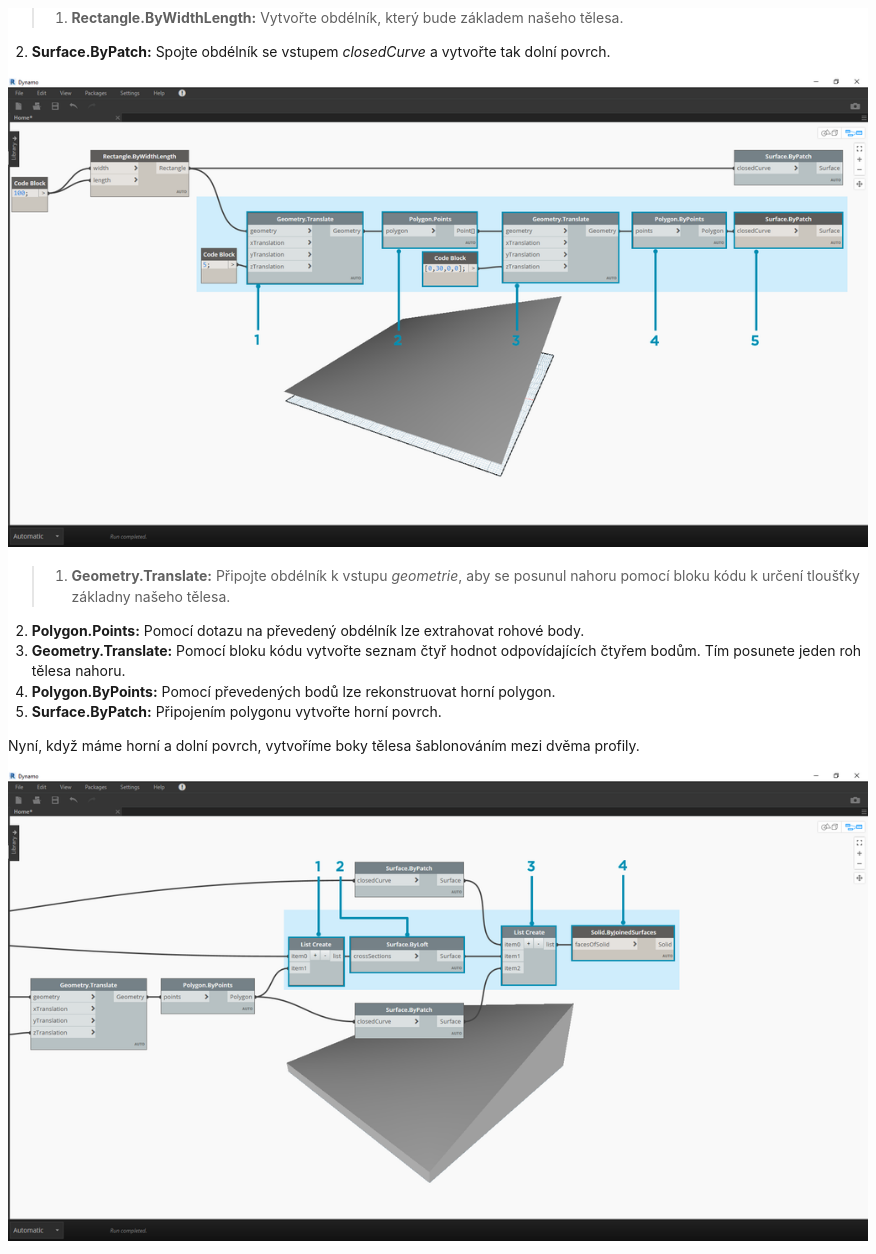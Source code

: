 > 1. **Rectangle.ByWidthLength:** Vytvořte obdélník, který bude základem našeho tělesa.
2. **Surface.ByPatch:** Spojte obdélník se vstupem *closedCurve* a vytvořte tak dolní povrch.

![](images/10-4/Exercise/Python/python02.png)

> 1. **Geometry.Translate:** Připojte obdélník k vstupu *geometrie*, aby se posunul nahoru pomocí bloku kódu k určení tloušťky základny našeho tělesa.
2. **Polygon.Points:** Pomocí dotazu na převedený obdélník lze extrahovat rohové body.
3. **Geometry.Translate:** Pomocí bloku kódu vytvořte seznam čtyř hodnot odpovídajících čtyřem bodům. Tím posunete jeden roh tělesa nahoru.
4. **Polygon.ByPoints:** Pomocí převedených bodů lze rekonstruovat horní polygon.
5. **Surface.ByPatch:** Připojením polygonu vytvořte horní povrch.

Nyní, když máme horní a dolní povrch, vytvoříme boky tělesa šablonováním mezi dvěma profily.

![](images/10-4/Exercise/Python/python03.png)

